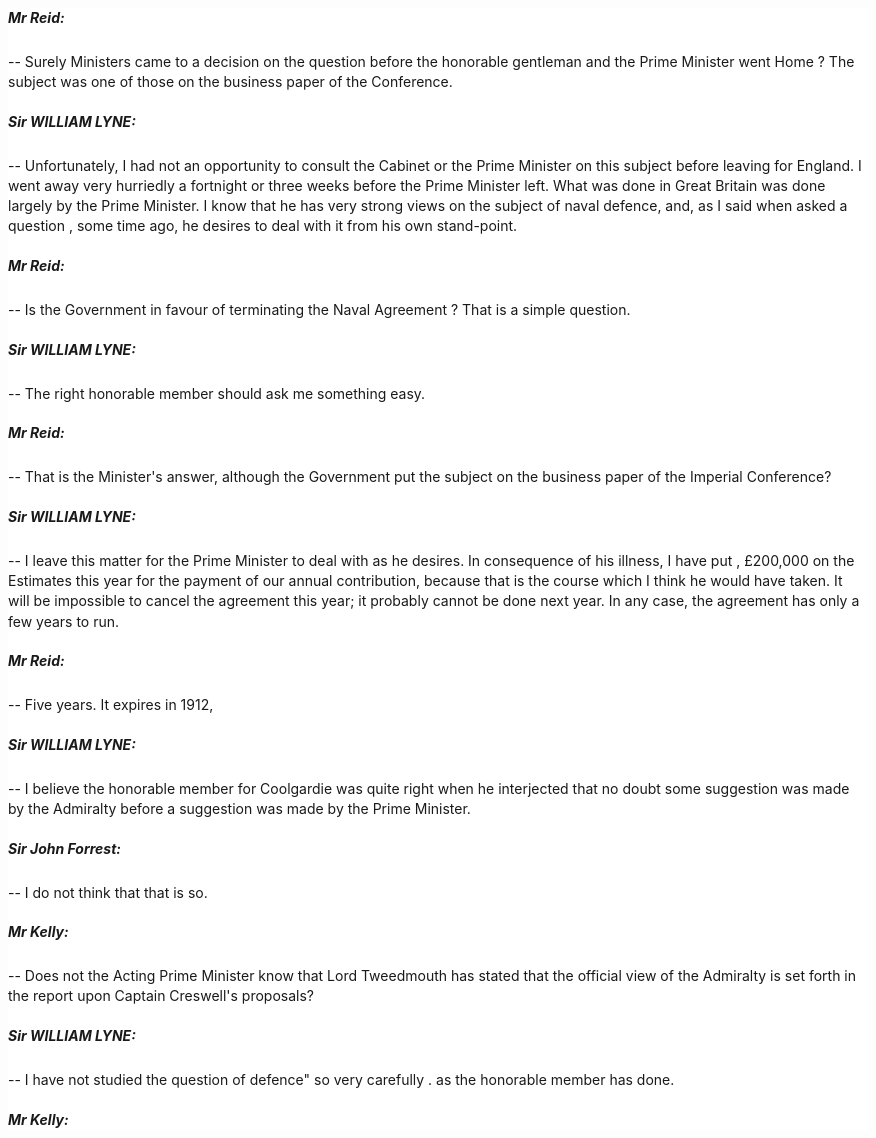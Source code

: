 ##### Mr Reid:

--  Surely Ministers came to a decision on the question before the honorable gentleman and the Prime Minister went Home ? The subject was one of those on the business paper of the Conference. 

##### Sir WILLIAM LYNE:

-- Unfortunately, I had not an opportunity to consult the Cabinet or the Prime Minister on this subject before leaving for England. I went away very hurriedly a fortnight or three weeks before the Prime Minister left. What was done in Great Britain was done largely by the Prime Minister. I know that he has very strong views on the subject of naval defence, and, as I said when asked a question , some time ago, he desires to deal with it from his own stand-point. 

##### Mr Reid:

--  Is the Government in favour of terminating the Naval Agreement ? That is a simple question. 

##### Sir WILLIAM LYNE:

-- The right honorable member should ask me something easy. 

##### Mr Reid:

--  That is the Minister's answer, although the Government put the subject on the business paper of the Imperial Conference? 

##### Sir WILLIAM LYNE:

-- I leave this matter for the Prime Minister to deal with as he desires. In consequence of his illness, I have put , £200,000 on the Estimates this year for the payment of our annual contribution, because that is the course which I think he would have  taken. It will be impossible to cancel the agreement this year; it probably cannot be done next year. In any case, the agreement has only a few years to run. 

##### Mr Reid:

--  Five years. It expires in 1912, 

##### Sir WILLIAM LYNE:

-- I believe the honorable member for Coolgardie was quite right when he interjected that no doubt some suggestion was made by the Admiralty before a suggestion was made by the Prime Minister. 

##### Sir John Forrest:

--  I do not think that that is so. 

##### Mr Kelly:

--  Does not the Acting Prime Minister know that Lord Tweedmouth has stated that the official view of the Admiralty is set forth in the report upon Captain Creswell's proposals? 

##### Sir WILLIAM LYNE:

-- I  have not studied the question of defence" so very carefully . as the honorable member has done. 

##### Mr Kelly:
